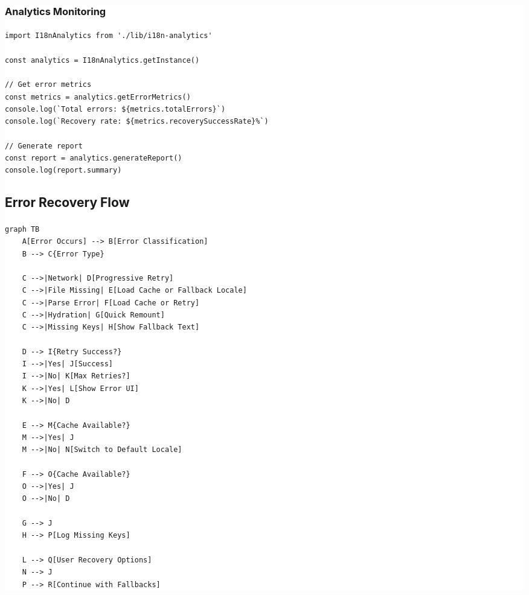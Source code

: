 ### Analytics Monitoring

```tsx
import I18nAnalytics from './lib/i18n-analytics'

const analytics = I18nAnalytics.getInstance()

// Get error metrics
const metrics = analytics.getErrorMetrics()
console.log(`Total errors: ${metrics.totalErrors}`)
console.log(`Recovery rate: ${metrics.recoverySuccessRate}%`)

// Generate report
const report = analytics.generateReport()
console.log(report.summary)
```

## Error Recovery Flow

```mermaid
graph TB
    A[Error Occurs] --> B[Error Classification]
    B --> C{Error Type}
    
    C -->|Network| D[Progressive Retry]
    C -->|File Missing| E[Load Cache or Fallback Locale]
    C -->|Parse Error| F[Load Cache or Retry]
    C -->|Hydration| G[Quick Remount]
    C -->|Missing Keys| H[Show Fallback Text]
    
    D --> I{Retry Success?}
    I -->|Yes| J[Success]
    I -->|No| K[Max Retries?]
    K -->|Yes| L[Show Error UI]
    K -->|No| D
    
    E --> M{Cache Available?}
    M -->|Yes| J
    M -->|No| N[Switch to Default Locale]
    
    F --> O{Cache Available?}
    O -->|Yes| J
    O -->|No| D
    
    G --> J
    H --> P[Log Missing Keys]
    
    L --> Q[User Recovery Options]
    N --> J
    P --> R[Continue with Fallbacks]
```
